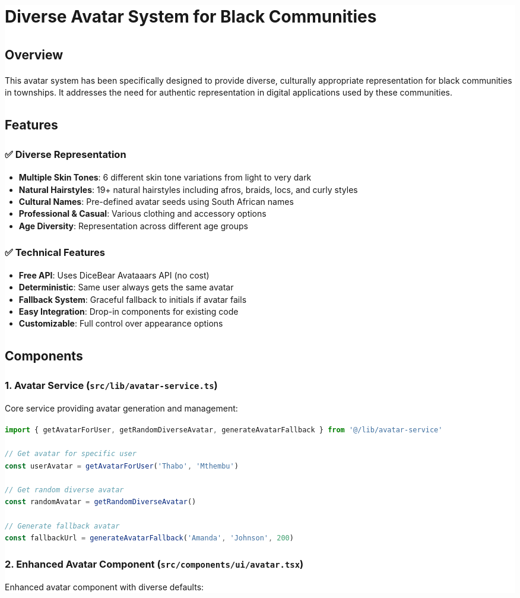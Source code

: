 # Diverse Avatar System for Black Communities

## Overview

This avatar system has been specifically designed to provide diverse, culturally appropriate representation for black communities in townships. It addresses the need for authentic representation in digital applications used by these communities.

## Features

### ✅ Diverse Representation
- **Multiple Skin Tones**: 6 different skin tone variations from light to very dark
- **Natural Hairstyles**: 19+ natural hairstyles including afros, braids, locs, and curly styles
- **Cultural Names**: Pre-defined avatar seeds using South African names
- **Professional & Casual**: Various clothing and accessory options
- **Age Diversity**: Representation across different age groups

### ✅ Technical Features
- **Free API**: Uses DiceBear Avataaars API (no cost)
- **Deterministic**: Same user always gets the same avatar
- **Fallback System**: Graceful fallback to initials if avatar fails
- **Easy Integration**: Drop-in components for existing code
- **Customizable**: Full control over appearance options

## Components

### 1. Avatar Service (`src/lib/avatar-service.ts`)

Core service providing avatar generation and management:

```typescript
import { getAvatarForUser, getRandomDiverseAvatar, generateAvatarFallback } from '@/lib/avatar-service'

// Get avatar for specific user
const userAvatar = getAvatarForUser('Thabo', 'Mthembu')

// Get random diverse avatar
const randomAvatar = getRandomDiverseAvatar()

// Generate fallback avatar
const fallbackUrl = generateAvatarFallback('Amanda', 'Johnson', 200)
```

### 2. Enhanced Avatar Component (`src/components/ui/avatar.tsx`)

Enhanced avatar component with diverse defaults:
